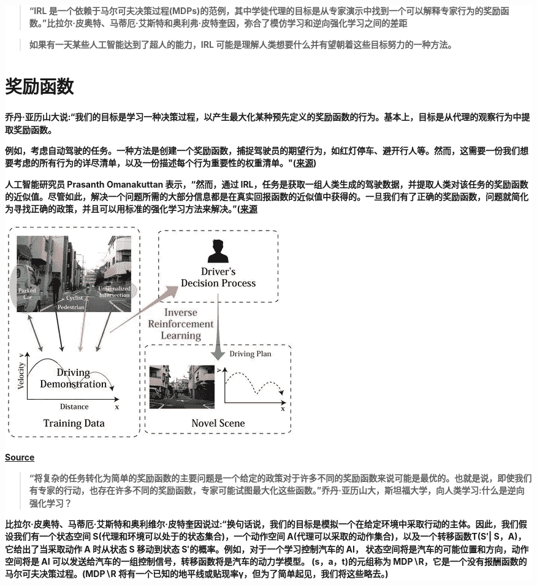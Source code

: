 > ****“IRL 是一个依赖于马尔可夫决策过程(MDPs)的范例，其中学徒代理的目标是从专家演示中找到一个可以解释专家行为的奖励函数。”比拉尔·皮奥特、马蒂厄·艾斯特和奥利弗·皮特奎因，弥合了模仿学习和逆向强化学习之间的差距****

> ****如果有一天某些人工智能达到了超人的能力，IRL 可能是理解人类想要什么并有望朝着这些目标努力的一种方法。****

# ****奖励函数****

****乔丹·亚历山大说:“我们的目标是学习一种决策过程，以产生最大化某种预先定义的奖励函数的行为。基本上，目标是从代理的观察行为中提取奖励函数。****

****例如，考虑自动驾驶的任务。一种方法是创建一个奖励函数，捕捉驾驶员的期望行为，如红灯停车、避开行人等。然而，这需要一份我们想要考虑的所有行为的详尽清单，以及一份描述每个行为重要性的权重清单。"([来源](https://thegradient.pub/learning-from-humans-what-is-inverse-reinforcement-learning/))****

****人工智能研究员 Prasanth Omanakuttan 表示，“然而，通过 IRL，任务是获取一组人类生成的驾驶数据，并提取人类对该任务的奖励函数的近似值。尽管如此，解决一个问题所需的大部分信息都是在真实回报函数的近似值中获得的。一旦我们有了正确的奖励函数，问题就简化为寻找正确的政策，并且可以用标准的强化学习方法来解决。”([来源](https://medium.com/@pomanakuttan9642/what-is-inverse-reinforcement-learning-e333228af146)****

****![](img/eb7b4f9d9d4d3376eef61926183f7e63.png)****

****[Source](http://www.miubiq.cs.titech.ac.jp/modeling-risk-anticipation-and-defensive-driving-on-residential-roads-using-inverse-reinforcement-learning/)****

> ****“将复杂的任务转化为简单的奖励函数的主要问题是**一个给定的政策对于许多不同的奖励函数来说可能是最优的**。也就是说，即使我们有专家的行动，也存在许多不同的奖励函数，专家可能试图最大化这些函数。”乔丹·亚历山大，斯坦福大学，向人类学习:什么是逆向强化学习？****

****比拉尔·皮奥特、马蒂厄·艾斯特和奥利维尔·皮特奎因说过:“换句话说，我们的目标是模拟一个在给定环境中采取行动的主体。因此，我们假设我们有一个**状态空间** S(代理和环境可以处于的状态集合)，一个**动作空间** A(代理可以采取的动作集合)，以及一个**转移函数**T(S′| S，A)，它给出了当采取动作 A 时从状态 S 移动到状态 S′的概率。例如，对于一个学习控制汽车的 AI， 状态空间将是汽车的可能位置和方向，动作空间将是 AI 可以发送给汽车的一组控制信号，转移函数将是汽车的动力学模型。 (s，a，t)的元组称为 MDP∖R，它是一个没有报酬函数的马尔可夫决策过程。(MDP∖R 将有一个已知的地平线或贴现率γ，但为了简单起见，我们将这些略去。)****
